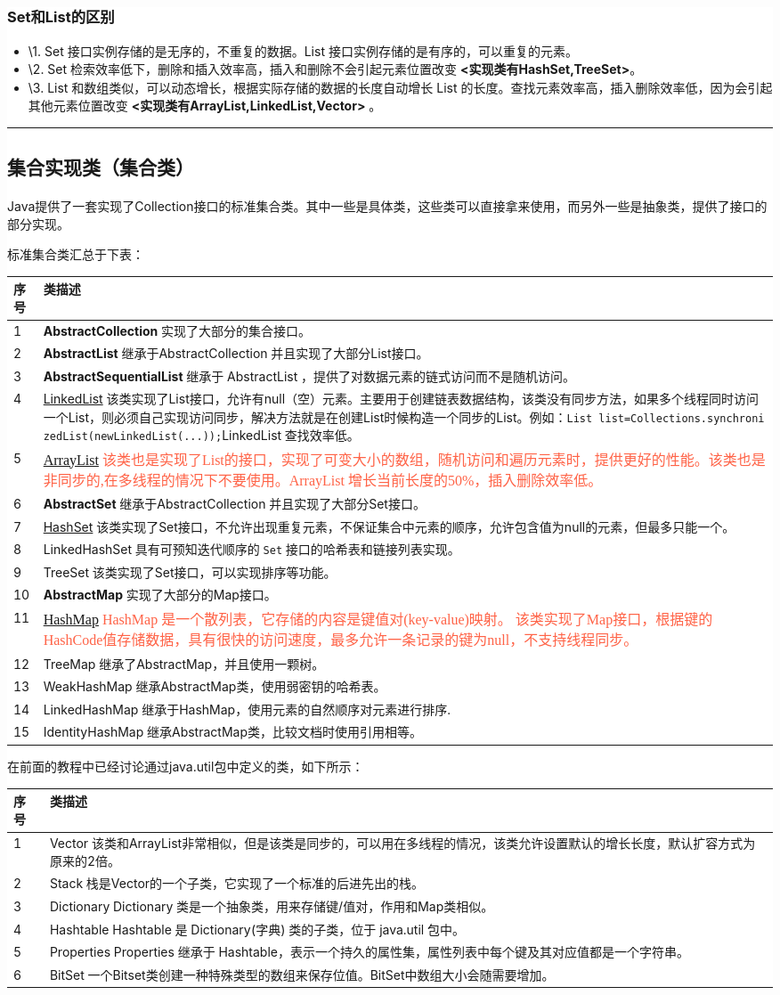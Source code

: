 ### Set和List的区别

- \1. Set 接口实例存储的是无序的，不重复的数据。List 接口实例存储的是有序的，可以重复的元素。
- \2. Set 检索效率低下，删除和插入效率高，插入和删除不会引起元素位置改变 **<实现类有HashSet,TreeSet>**。
- \3. List 和数组类似，可以动态增长，根据实际存储的数据的长度自动增长 List 的长度。查找元素效率高，插入删除效率低，因为会引起其他元素位置改变 **<实现类有ArrayList,LinkedList,Vector>** 。

------

## 集合实现类（集合类）

Java提供了一套实现了Collection接口的标准集合类。其中一些是具体类，这些类可以直接拿来使用，而另外一些是抽象类，提供了接口的部分实现。

标准集合类汇总于下表：

| 序号 | 类描述                                                       |
| :--- | :----------------------------------------------------------- |
| 1    | **AbstractCollection**  实现了大部分的集合接口。             |
| 2    | **AbstractList**  继承于AbstractCollection 并且实现了大部分List接口。 |
| 3    | **AbstractSequentialList**  继承于 AbstractList ，提供了对数据元素的链式访问而不是随机访问。 |
| 4    | [LinkedList](https://www.runoob.com/java/java-linkedlist.html) 该类实现了List接口，允许有null（空）元素。主要用于创建链表数据结构，该类没有同步方法，如果多个线程同时访问一个List，则必须自己实现访问同步，解决方法就是在创建List时候构造一个同步的List。例如：`List list=Collections.synchronizedList(newLinkedList(...));`LinkedList 查找效率低。 |
| 5    | <font color = Tomato size=3 face="楷书">[ArrayList](https://www.runoob.com/java/java-arraylist.html) 该类也是实现了List的接口，实现了可变大小的数组，随机访问和遍历元素时，提供更好的性能。该类也是非同步的,在多线程的情况下不要使用。ArrayList 增长当前长度的50%，插入删除效率低。</font> |
| 6    | **AbstractSet**  继承于AbstractCollection 并且实现了大部分Set接口。 |
| 7    | [HashSet](https://www.runoob.com/java/java-hashset.html) 该类实现了Set接口，不允许出现重复元素，不保证集合中元素的顺序，允许包含值为null的元素，但最多只能一个。 |
| 8    | LinkedHashSet 具有可预知迭代顺序的 `Set` 接口的哈希表和链接列表实现。 |
| 9    | TreeSet 该类实现了Set接口，可以实现排序等功能。              |
| 10   | **AbstractMap**  实现了大部分的Map接口。                     |
| 11   | <font color = Tomato size=3 face="楷书">[HashMap](https://www.runoob.com/java/java-hashmap.html) HashMap 是一个散列表，它存储的内容是键值对(key-value)映射。 该类实现了Map接口，根据键的HashCode值存储数据，具有很快的访问速度，最多允许一条记录的键为null，不支持线程同步。</font> |
| 12   | TreeMap 继承了AbstractMap，并且使用一颗树。                  |
| 13   | WeakHashMap 继承AbstractMap类，使用弱密钥的哈希表。          |
| 14   | LinkedHashMap 继承于HashMap，使用元素的自然顺序对元素进行排序. |
| 15   | IdentityHashMap 继承AbstractMap类，比较文档时使用引用相等。  |

在前面的教程中已经讨论通过java.util包中定义的类，如下所示：

| 序号 | 类描述                                                       |
| :--- | :----------------------------------------------------------- |
| 1    | Vector 该类和ArrayList非常相似，但是该类是同步的，可以用在多线程的情况，该类允许设置默认的增长长度，默认扩容方式为原来的2倍。 |
| 2    | Stack 栈是Vector的一个子类，它实现了一个标准的后进先出的栈。 |
| 3    | Dictionary Dictionary 类是一个抽象类，用来存储键/值对，作用和Map类相似。 |
| 4    | Hashtable Hashtable 是 Dictionary(字典) 类的子类，位于 java.util 包中。 |
| 5    | Properties Properties 继承于 Hashtable，表示一个持久的属性集，属性列表中每个键及其对应值都是一个字符串。 |
| 6    | BitSet 一个Bitset类创建一种特殊类型的数组来保存位值。BitSet中数组大小会随需要增加。 |
